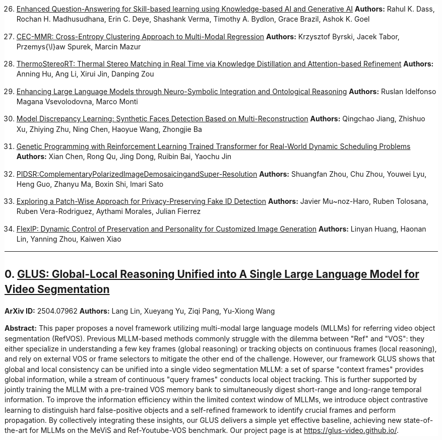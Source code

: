26. [Enhanced Question-Answering for Skill-based learning using Knowledge-based AI and Generative AI](#link26)
**Authors:** Rahul K. Dass, Rochan H. Madhusudhana, Erin C. Deye, Shashank Verma, Timothy A. Bydlon, Grace Brazil, Ashok K. Goel

27. [CEC-MMR: Cross-Entropy Clustering Approach to Multi-Modal Regression](#link27)
**Authors:** Krzysztof Byrski, Jacek Tabor, Przemys{\l}aw Spurek, Marcin Mazur

28. [ThermoStereoRT: Thermal Stereo Matching in Real Time via Knowledge Distillation and Attention-based Refinement](#link28)
**Authors:** Anning Hu, Ang Li, Xirui Jin, Danping Zou

29. [Enhancing Large Language Models through Neuro-Symbolic Integration and Ontological Reasoning](#link29)
**Authors:** Ruslan Idelfonso Magana Vsevolodovna, Marco Monti

30. [Model Discrepancy Learning: Synthetic Faces Detection Based on Multi-Reconstruction](#link30)
**Authors:** Qingchao Jiang, Zhishuo Xu, Zhiying Zhu, Ning Chen, Haoyue Wang, Zhongjie Ba

31. [Genetic Programming with Reinforcement Learning Trained Transformer for Real-World Dynamic Scheduling Problems](#link31)
**Authors:** Xian Chen, Rong Qu, Jing Dong, Ruibin Bai, Yaochu Jin

32. [PIDSR:ComplementaryPolarizedImageDemosaicingandSuper-Resolution](#link32)
**Authors:** Shuangfan Zhou, Chu Zhou, Youwei Lyu, Heng Guo, Zhanyu Ma, Boxin Shi, Imari Sato

33. [Exploring a Patch-Wise Approach for Privacy-Preserving Fake ID Detection](#link33)
**Authors:** Javier Mu\~noz-Haro, Ruben Tolosana, Ruben Vera-Rodriguez, Aythami Morales, Julian Fierrez

34. [FlexIP: Dynamic Control of Preservation and Personality for Customized Image Generation](#link34)
**Authors:** Linyan Huang, Haonan Lin, Yanning Zhou, Kaiwen Xiao

---
## 0. [GLUS: Global-Local Reasoning Unified into A Single Large Language Model for Video Segmentation](https://arxiv.org/abs/2504.07962) <a id="link0"></a>
**ArXiv ID:** 2504.07962
**Authors:** Lang Lin, Xueyang Yu, Ziqi Pang, Yu-Xiong Wang

**Abstract:**  This paper proposes a novel framework utilizing multi-modal large language models (MLLMs) for referring video object segmentation (RefVOS). Previous MLLM-based methods commonly struggle with the dilemma between "Ref" and "VOS": they either specialize in understanding a few key frames (global reasoning) or tracking objects on continuous frames (local reasoning), and rely on external VOS or frame selectors to mitigate the other end of the challenge. However, our framework GLUS shows that global and local consistency can be unified into a single video segmentation MLLM: a set of sparse "context frames" provides global information, while a stream of continuous "query frames" conducts local object tracking. This is further supported by jointly training the MLLM with a pre-trained VOS memory bank to simultaneously digest short-range and long-range temporal information. To improve the information efficiency within the limited context window of MLLMs, we introduce object contrastive learning to distinguish hard false-positive objects and a self-refined framework to identify crucial frames and perform propagation. By collectively integrating these insights, our GLUS delivers a simple yet effective baseline, achieving new state-of-the-art for MLLMs on the MeViS and Ref-Youtube-VOS benchmark. Our project page is at https://glus-video.github.io/.
